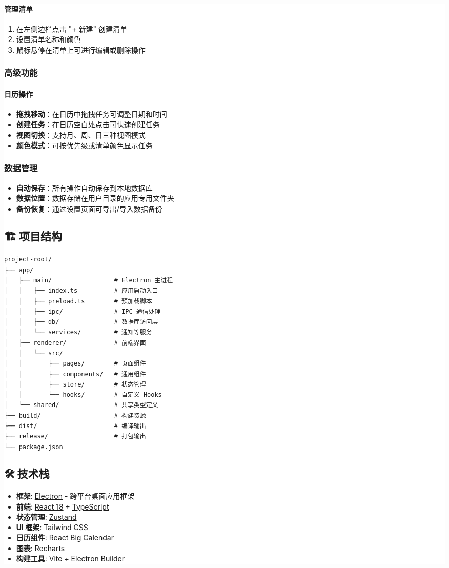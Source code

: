 #### 管理清单
1. 在左侧边栏点击 "+ 新建" 创建清单
2. 设置清单名称和颜色
3. 鼠标悬停在清单上可进行编辑或删除操作

### 高级功能

#### 日历操作
- **拖拽移动**：在日历中拖拽任务可调整日期和时间
- **创建任务**：在日历空白处点击可快速创建任务
- **视图切换**：支持月、周、日三种视图模式
- **颜色模式**：可按优先级或清单颜色显示任务

### 数据管理

- **自动保存**：所有操作自动保存到本地数据库
- **数据位置**：数据存储在用户目录的应用专用文件夹
- **备份恢复**：通过设置页面可导出/导入数据备份

## 🏗️ 项目结构

```
project-root/
├── app/
│   ├── main/                 # Electron 主进程
│   │   ├── index.ts          # 应用启动入口
│   │   ├── preload.ts        # 预加载脚本
│   │   ├── ipc/              # IPC 通信处理
│   │   ├── db/               # 数据库访问层
│   │   └── services/         # 通知等服务
│   ├── renderer/             # 前端界面
│   │   └── src/
│   │       ├── pages/        # 页面组件
│   │       ├── components/   # 通用组件
│   │       ├── store/        # 状态管理
│   │       └── hooks/        # 自定义 Hooks
│   └── shared/               # 共享类型定义
├── build/                    # 构建资源
├── dist/                     # 编译输出
├── release/                  # 打包输出
└── package.json
```

## 🛠️ 技术栈

- **框架**: [Electron](https://electronjs.org/) - 跨平台桌面应用框架
- **前端**: [React 18](https://reactjs.org/) + [TypeScript](https://typescriptlang.org/)
- **状态管理**: [Zustand](https://github.com/pmndrs/zustand)
- **UI 框架**: [Tailwind CSS](https://tailwindcss.com/)
- **日历组件**: [React Big Calendar](https://github.com/jquense/react-big-calendar)
- **图表**: [Recharts](https://recharts.org/)
- **构建工具**: [Vite](https://vitejs.dev/) + [Electron Builder](https://electron.build/)
